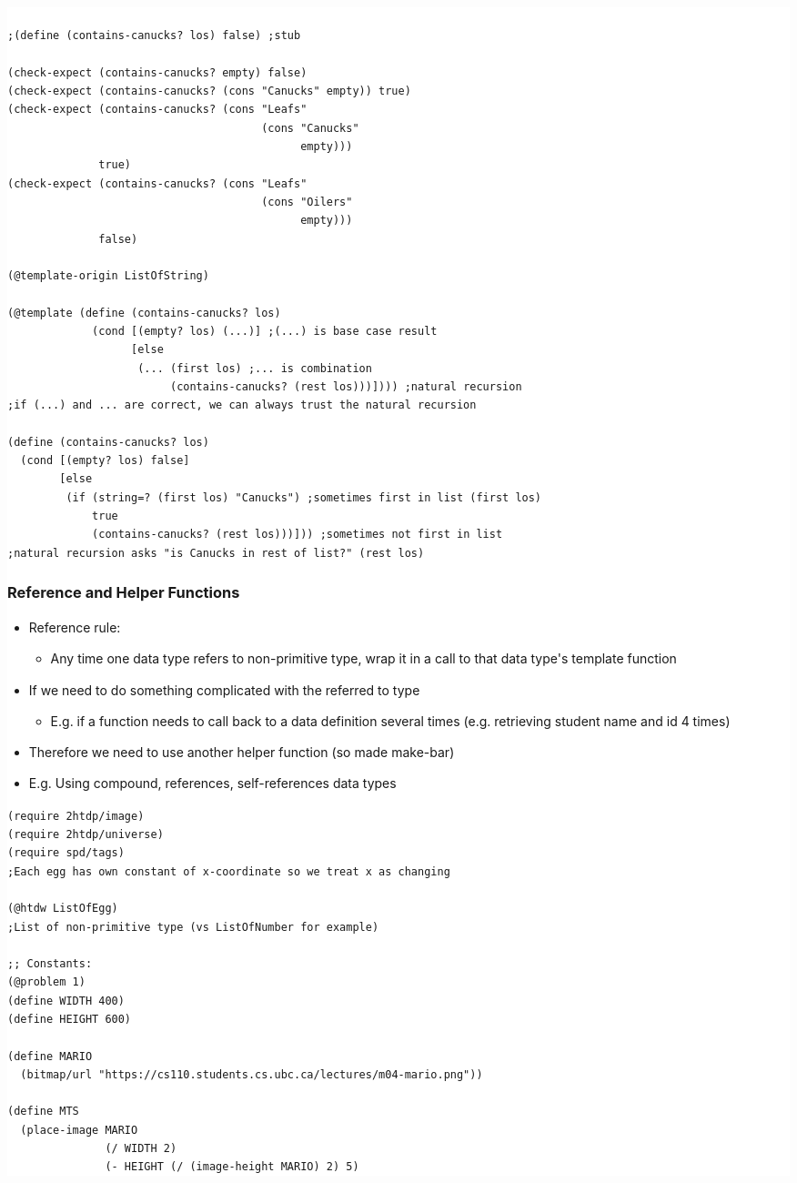 ```

;(define (contains-canucks? los) false) ;stub

(check-expect (contains-canucks? empty) false)
(check-expect (contains-canucks? (cons "Canucks" empty)) true)
(check-expect (contains-canucks? (cons "Leafs"
                                       (cons "Canucks"
                                             empty)))
              true)
(check-expect (contains-canucks? (cons "Leafs"
                                       (cons "Oilers"
                                             empty)))
              false)

(@template-origin ListOfString)

(@template (define (contains-canucks? los)
             (cond [(empty? los) (...)] ;(...) is base case result
                   [else 
                    (... (first los) ;... is combination
                         (contains-canucks? (rest los)))]))) ;natural recursion
;if (...) and ... are correct, we can always trust the natural recursion 
           
(define (contains-canucks? los)
  (cond [(empty? los) false] 
        [else 
         (if (string=? (first los) "Canucks") ;sometimes first in list (first los)
             true
             (contains-canucks? (rest los)))])) ;sometimes not first in list
;natural recursion asks "is Canucks in rest of list?" (rest los)
```

### Reference and Helper Functions 
- Reference rule:
	- Any time one data type refers to non-primitive type, wrap it in a call to that data type's template function
- If we need to do something complicated with the referred to type
	- E.g. if a function needs to call back to a data definition several times (e.g. retrieving student name and id 4 times) 
- Therefore we need to use another helper function (so made make-bar)


- E.g. Using compound, references, self-references data types
```
(require 2htdp/image)
(require 2htdp/universe)
(require spd/tags)
;Each egg has own constant of x-coordinate so we treat x as changing 

(@htdw ListOfEgg)
;List of non-primitive type (vs ListOfNumber for example)

;; Constants:
(@problem 1)
(define WIDTH 400)
(define HEIGHT 600)

(define MARIO
  (bitmap/url "https://cs110.students.cs.ubc.ca/lectures/m04-mario.png"))

(define MTS
  (place-image MARIO
               (/ WIDTH 2)
               (- HEIGHT (/ (image-height MARIO) 2) 5)
```